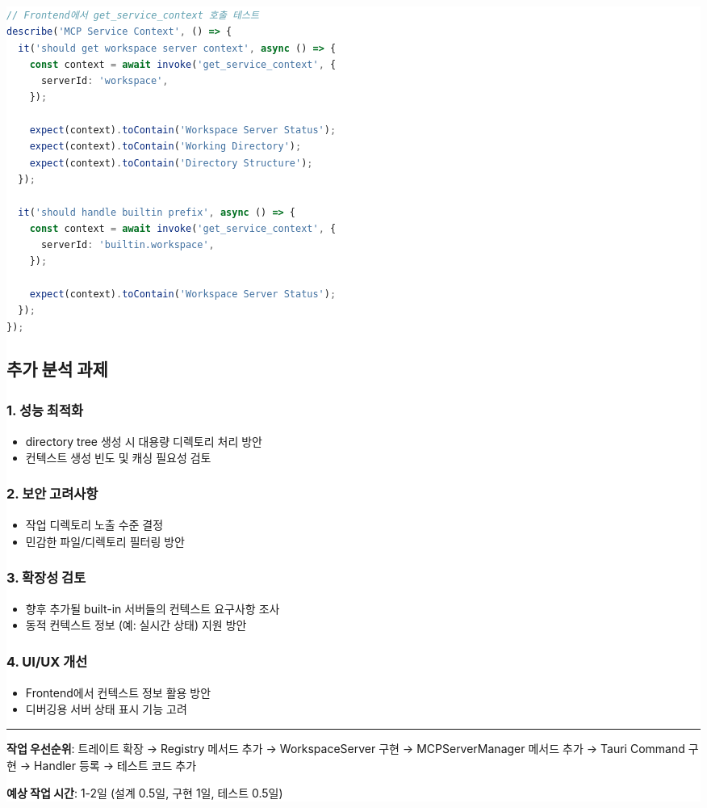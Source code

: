 ```typescript
// Frontend에서 get_service_context 호출 테스트
describe('MCP Service Context', () => {
  it('should get workspace server context', async () => {
    const context = await invoke('get_service_context', {
      serverId: 'workspace',
    });

    expect(context).toContain('Workspace Server Status');
    expect(context).toContain('Working Directory');
    expect(context).toContain('Directory Structure');
  });

  it('should handle builtin prefix', async () => {
    const context = await invoke('get_service_context', {
      serverId: 'builtin.workspace',
    });

    expect(context).toContain('Workspace Server Status');
  });
});
```

## 추가 분석 과제

### 1. 성능 최적화

- directory tree 생성 시 대용량 디렉토리 처리 방안
- 컨텍스트 생성 빈도 및 캐싱 필요성 검토

### 2. 보안 고려사항

- 작업 디렉토리 노출 수준 결정
- 민감한 파일/디렉토리 필터링 방안

### 3. 확장성 검토

- 향후 추가될 built-in 서버들의 컨텍스트 요구사항 조사
- 동적 컨텍스트 정보 (예: 실시간 상태) 지원 방안

### 4. UI/UX 개선

- Frontend에서 컨텍스트 정보 활용 방안
- 디버깅용 서버 상태 표시 기능 고려

---

**작업 우선순위**: 트레이트 확장 → Registry 메서드 추가 → WorkspaceServer 구현 → MCPServerManager 메서드 추가 → Tauri Command 구현 → Handler 등록 → 테스트 코드 추가

**예상 작업 시간**: 1-2일 (설계 0.5일, 구현 1일, 테스트 0.5일)
